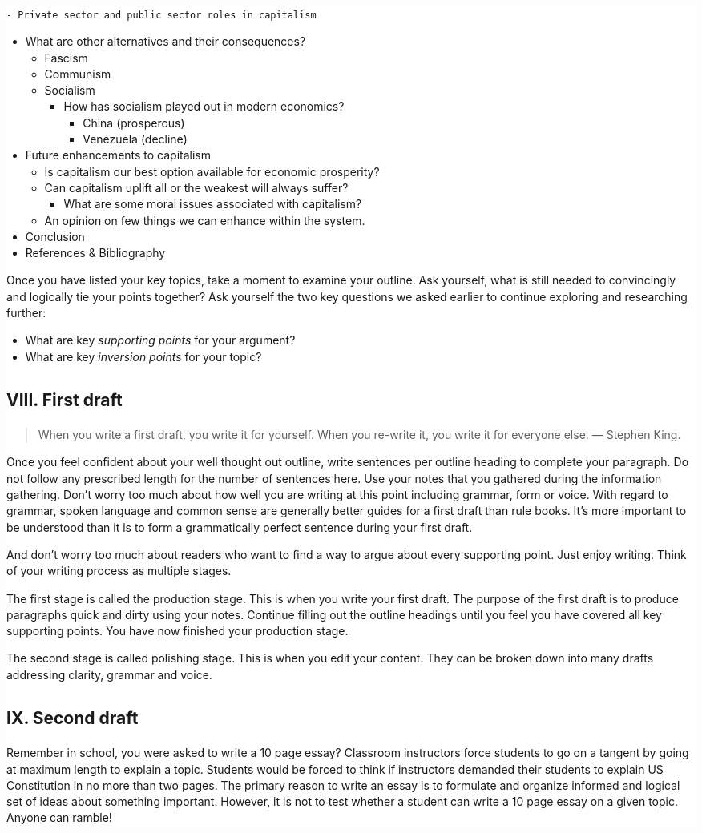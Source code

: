     - Private sector and public sector roles in capitalism
- What are other alternatives and their consequences?
    - Fascism
    - Communism
    - Socialism
        - How has socialism played out in modern economics?
            - China (prosperous)
            - Venezuela (decline)
- Future enhancements to capitalism
    - Is capitalism our best option available for economic prosperity?
    - Can capitalism uplift all or the weakest will always suffer?
        - What are some moral issues associated with capitalism?
    - An opinion on few things we can enhance within the system.
- Conclusion
- References & Bibliography

Once you have listed your key topics, take a moment to examine your outline. Ask yourself, what is still needed to convincingly and logically tie your points together? Ask yourself the two key questions we asked earlier to continue exploring and researching further:

- What are key *supporting points* for your argument?
- What are key *inversion points* for your topic?

## VIII. First draft
> When you write a first draft, you write it for yourself. When you re-write it, you write it for everyone else. — Stephen King.

Once you feel confident about your well thought out outline, write sentences per outline heading to complete your paragraph. Do not follow any prescribed length for the number of sentences here. Use your notes that you gathered during the information gathering. Don’t worry too much about how well you are writing at this point including grammar, form or voice. With regard to grammar, spoken language and common sense are generally better guides for a first draft than rule books. It’s more important to be understood than it is to form a grammatically perfect sentence during your first draft.

And don’t worry too much about readers who want to find a way to argue about every supporting point. Just enjoy writing. Think of your writing process as multiple stages.

The first stage is called the production stage. This is when you write your first draft. The purpose of the first draft is to produce paragraphs quick and dirty using your notes. Continue filling out the outline headings until you feel you have covered all key supporting points. You have now finished your production stage.

The second stage is called polishing stage. This is when you edit your content. They can be broken down into many drafts addressing clarity, grammar and voice.

## IX. Second draft
Remember in school, you were asked to write a 10 page essay? Classroom instructors force students to go on a tangent by going at maximum length to explain a topic. Students would be forced to think if instructors demanded their students to explain US Constitution in no more than two pages. The primary reason to write an essay is to formulate and organize informed and logical set of ideas about something important. However, it is not to test whether a student can write a 10 page essay on a given topic. Anyone can ramble!
